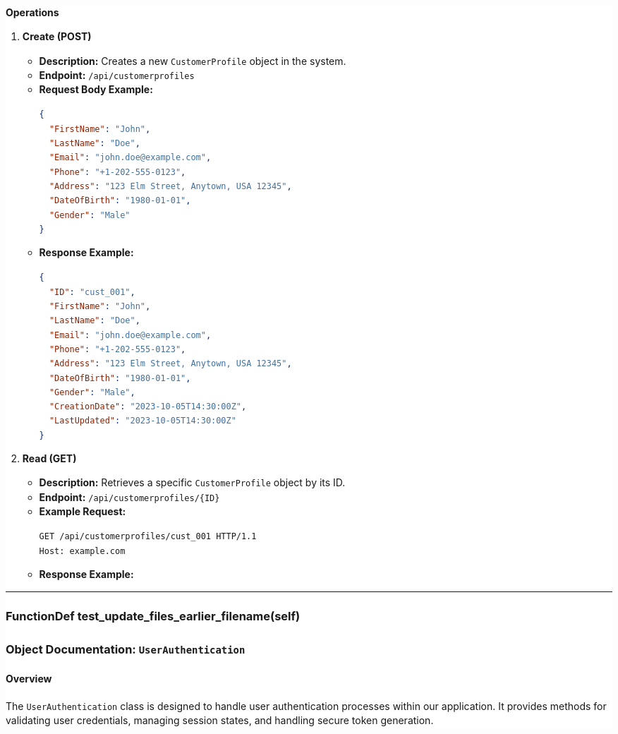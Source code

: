 **Operations**

1. **Create (POST)**
   - **Description:** Creates a new `CustomerProfile` object in the system.
   - **Endpoint:** `/api/customerprofiles`
   - **Request Body Example:**
     ```json
     {
       "FirstName": "John",
       "LastName": "Doe",
       "Email": "john.doe@example.com",
       "Phone": "+1-202-555-0123",
       "Address": "123 Elm Street, Anytown, USA 12345",
       "DateOfBirth": "1980-01-01",
       "Gender": "Male"
     }
     ```
   - **Response Example:**
     ```json
     {
       "ID": "cust_001",
       "FirstName": "John",
       "LastName": "Doe",
       "Email": "john.doe@example.com",
       "Phone": "+1-202-555-0123",
       "Address": "123 Elm Street, Anytown, USA 12345",
       "DateOfBirth": "1980-01-01",
       "Gender": "Male",
       "CreationDate": "2023-10-05T14:30:00Z",
       "LastUpdated": "2023-10-05T14:30:00Z"
     }
     ```

2. **Read (GET)**
   - **Description:** Retrieves a specific `CustomerProfile` object by its ID.
   - **Endpoint:** `/api/customerprofiles/{ID}`
   - **Example Request:**
     ```http
     GET /api/customerprofiles/cust_001 HTTP/1.1
     Host: example.com
     ```
   - **Response Example:**

***
### FunctionDef test_update_files_earlier_filename(self)
### Object Documentation: `UserAuthentication`

#### Overview

The `UserAuthentication` class is designed to handle user authentication processes within our application. It provides methods for validating user credentials, managing session states, and handling secure token generation.
